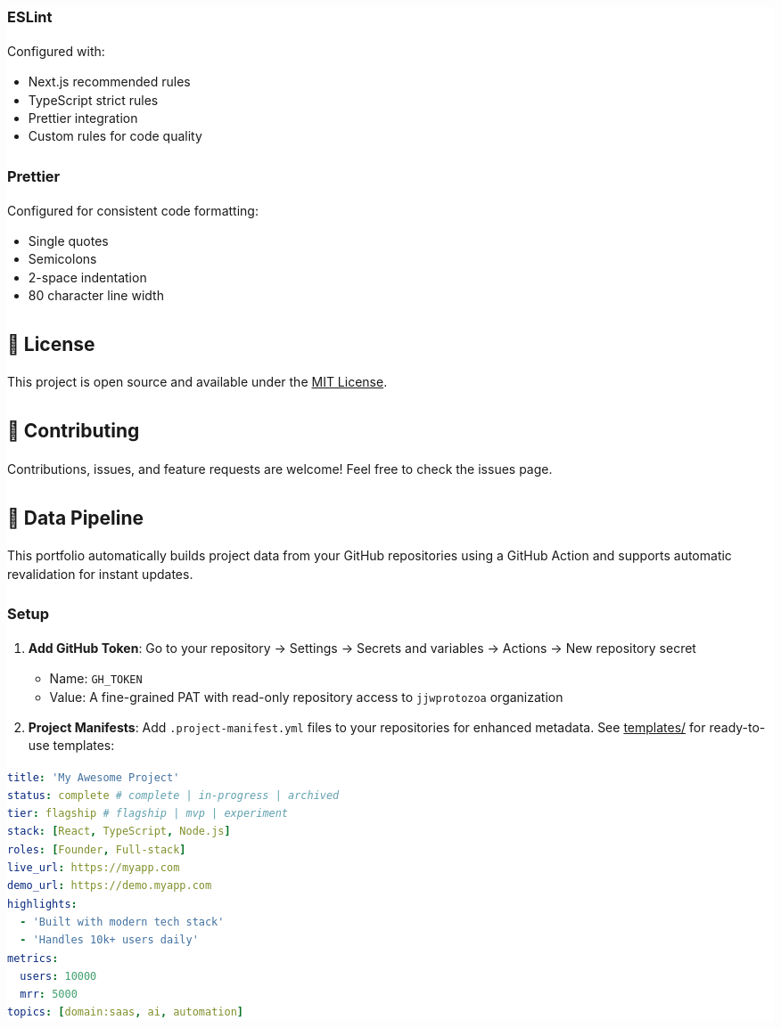 ### ESLint

Configured with:

- Next.js recommended rules
- TypeScript strict rules
- Prettier integration
- Custom rules for code quality

### Prettier

Configured for consistent code formatting:

- Single quotes
- Semicolons
- 2-space indentation
- 80 character line width

## 📄 License

This project is open source and available under the [MIT License](LICENSE).

## 🤝 Contributing

Contributions, issues, and feature requests are welcome! Feel free to check the issues page.

## 🔄 Data Pipeline

This portfolio automatically builds project data from your GitHub repositories using a GitHub Action and supports automatic revalidation for instant updates.

### Setup

1. **Add GitHub Token**: Go to your repository → Settings → Secrets and variables → Actions → New repository secret
   - Name: `GH_TOKEN`
   - Value: A fine-grained PAT with read-only repository access to `jjwprotozoa` organization

2. **Project Manifests**: Add `.project-manifest.yml` files to your repositories for enhanced metadata. See [templates/](templates/) for ready-to-use templates:

```yaml
title: 'My Awesome Project'
status: complete # complete | in-progress | archived
tier: flagship # flagship | mvp | experiment
stack: [React, TypeScript, Node.js]
roles: [Founder, Full-stack]
live_url: https://myapp.com
demo_url: https://demo.myapp.com
highlights:
  - 'Built with modern tech stack'
  - 'Handles 10k+ users daily'
metrics:
  users: 10000
  mrr: 5000
topics: [domain:saas, ai, automation]
```
